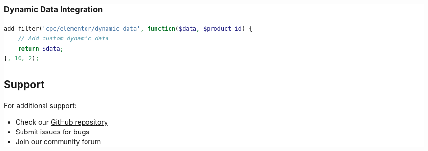 ### Dynamic Data Integration

```php
add_filter('cpc/elementor/dynamic_data', function($data, $product_id) {
    // Add custom dynamic data
    return $data;
}, 10, 2);
```

## Support

For additional support:
- Check our [GitHub repository](https://github.com/your-repo)
- Submit issues for bugs
- Join our community forum
